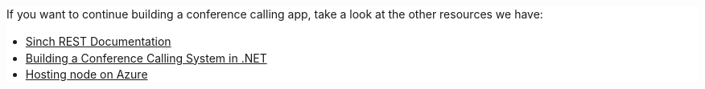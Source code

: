 If you want to continue building a conference calling app, take a look at the other resources we have:

 - [Sinch REST Documentation](doc:voice-rest-api)
 - [Building a Conference Calling System in .NET](doc:build-a-conference-calling-app-in-nodejs-express)
 - [Hosting node on Azure](https://azure.microsoft.com/en-us/documentation/articles/web-sites-nodejs-develop-deploy-mac/)


